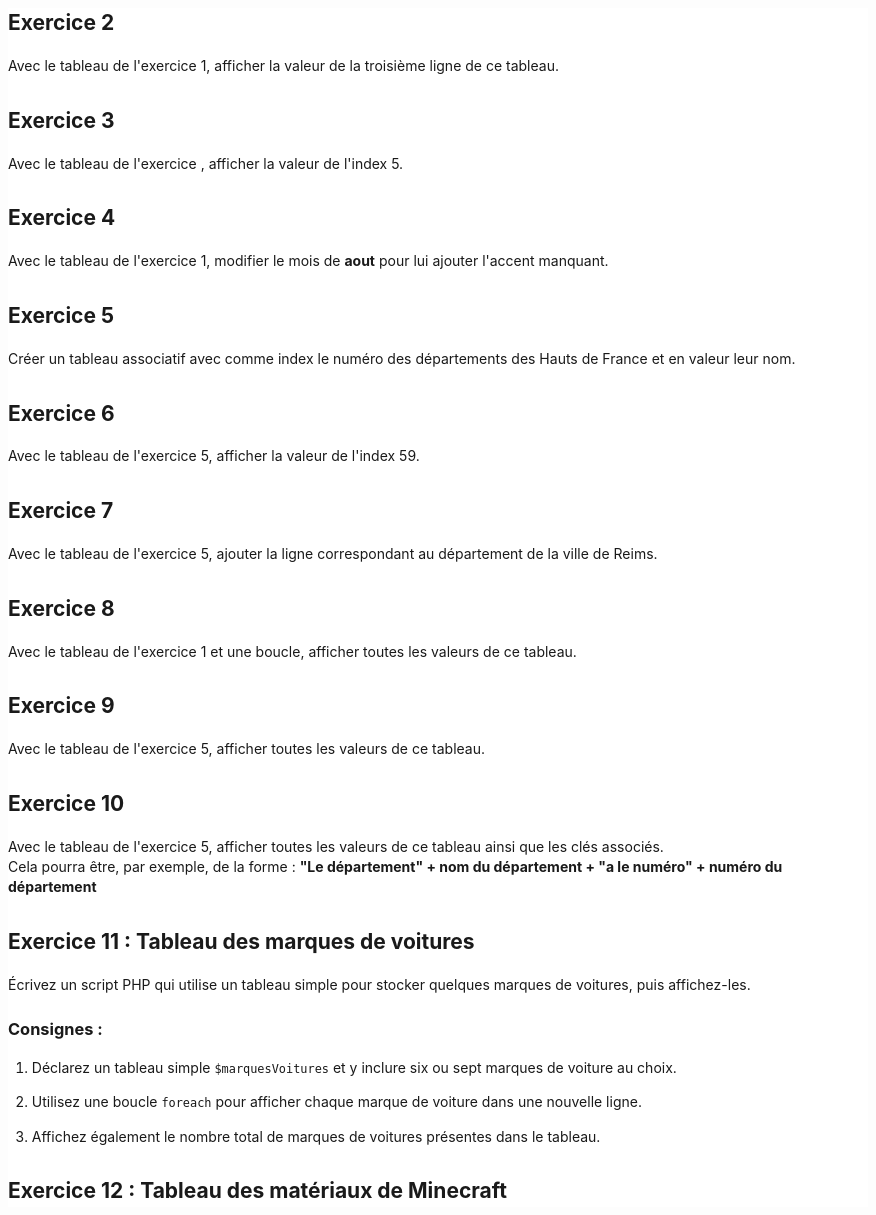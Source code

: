 ## Exercice 2
Avec le tableau de l'exercice 1, afficher la valeur de la troisième ligne de ce tableau.

## Exercice 3
Avec le tableau de l'exercice , afficher la valeur de l'index 5.

## Exercice 4
Avec le tableau de l'exercice 1, modifier le mois de **aout** pour lui ajouter l'accent manquant.

## Exercice 5
Créer un tableau associatif avec comme index le numéro des départements des Hauts de France et en valeur leur nom.

## Exercice 6
Avec le tableau de l'exercice 5, afficher la valeur de l'index 59.

## Exercice 7
Avec le tableau de l'exercice 5, ajouter la ligne correspondant au département de la ville de Reims.

## Exercice 8
Avec le tableau de l'exercice 1 et une boucle, afficher toutes les valeurs de ce tableau.

## Exercice 9
Avec le tableau de l'exercice 5, afficher toutes les valeurs de ce tableau.

## Exercice 10
Avec le tableau de l'exercice 5, afficher toutes les valeurs de ce tableau ainsi que les clés associés.  
Cela pourra être, par exemple, de la forme : **"Le département" + nom du département + "a le numéro" + numéro du département**

## Exercice 11 : Tableau des marques de voitures
Écrivez un script PHP qui utilise un tableau simple pour stocker quelques marques de voitures, puis affichez-les.

### Consignes :

1. Déclarez un tableau simple `$marquesVoitures` et y inclure six ou sept marques de voiture au choix.

2. Utilisez une boucle `foreach` pour afficher chaque marque de voiture dans une nouvelle ligne.

3. Affichez également le nombre total de marques de voitures présentes dans le tableau.

## Exercice 12 : Tableau des matériaux de Minecraft
